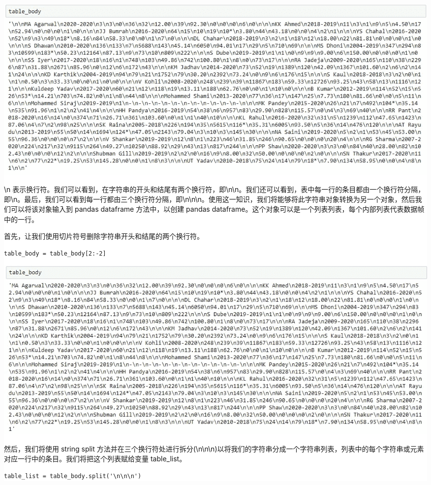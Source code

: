 ![](img/b667541ff3bffdc9292dd5c050d34a7f.png)

\n 表示换行符。我们可以看到，在字符串的开头和结尾有两个换行符，即\n\n。我们还可以看到，表中每一行的条目都由一个换行符分隔，即\n。最后，我们可以看到每一行都由三个换行符分隔，即\n\n\n。使用这一知识，我们将能够将此字符串对象转换为另一个对象，然后我们可以将该对象输入到 pandas dataframe 方法中，以创建 pandas dataframe。这个对象可以是一个列表列表，每个内部列表代表数据帧中的一行。

首先，让我们使用切片符号删除字符串开头和结尾的两个换行符。

```
table_body = table_body[2:-2]
```

![](img/44ea7e3930618c3158df43f9b62088cd.png)

然后，我们将使用 string split 方法并在三个换行符处进行拆分(\n\n\n)以将我们的字符串分成一个字符串列表，列表中的每个字符串或元素对应一行中的条目。我们将把这个列表赋给变量 table_list。

```
table_list = table_body.split('\n\n\n')
```
